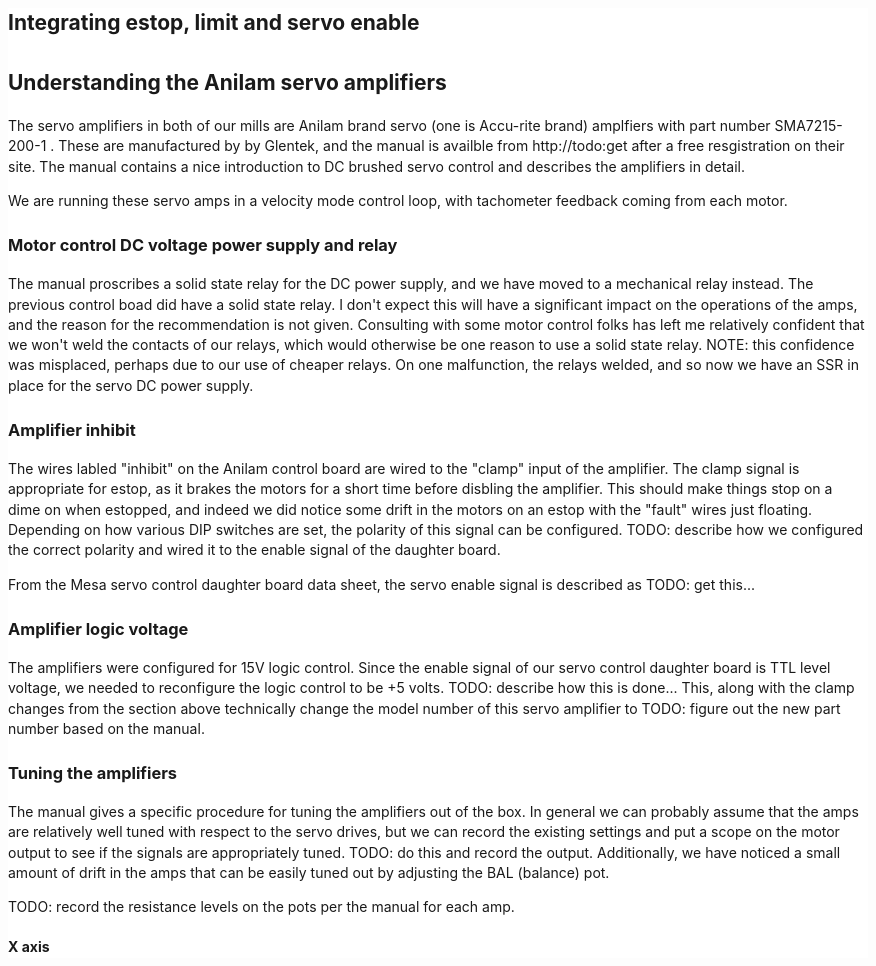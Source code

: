## Integrating estop, limit and servo enable ##


## Understanding the Anilam servo amplifiers ##

The servo amplifiers in both of our mills are Anilam brand servo (one is Accu-rite brand) amplfiers with part number SMA7215-200-1 .  These are manufactured by by Glentek, and the manual is availble from http://todo:get after a free resgistration on their site.  The manual contains a nice introduction to DC brushed servo control and describes the amplifiers in detail.

We are running these servo amps in a velocity mode control loop, with tachometer feedback coming from each motor.

### Motor control DC voltage power supply and relay ###
The manual proscribes a solid state relay for the DC power supply, and we have moved to a mechanical relay instead.  The previous control boad did have a solid state relay.  I don't expect this will have a significant impact on the operations of the amps, and the reason for the recommendation is not given.  Consulting with some motor control folks has left me relatively confident that we won't weld the contacts of our relays, which would otherwise be one reason to use a solid state relay.  NOTE: this confidence was misplaced, perhaps due to our use of cheaper relays.  On one malfunction, the relays welded, and so now we have an SSR in place for the servo DC power supply.

### Amplifier inhibit ###
The wires labled "inhibit" on the Anilam control board are wired to the "clamp" input of the amplifier.  The clamp signal is appropriate for estop, as it brakes the motors for a short time before disbling the amplifier.  This should make things stop on a dime on when estopped, and indeed we did notice some drift in the motors on an estop with the "fault" wires just floating.  Depending on how various DIP switches are set, the polarity of this signal can be configured.  TODO: describe how we configured the correct polarity and wired it to the enable signal of the daughter board.

From the Mesa servo control daughter board data sheet, the servo enable signal is described as TODO: get this...

### Amplifier logic voltage ###
The amplifiers were configured for 15V logic control.  Since the enable signal of our servo control daughter board is TTL level voltage, we needed to reconfigure the logic control to be +5 volts.  TODO: describe how this is done... This, along with the clamp changes from the section above technically change the model number of this servo amplifier to TODO: figure out the new part number based on the manual.

### Tuning the amplifiers ###
The manual gives a specific procedure for tuning the amplifiers out of the box.  In general we can probably assume that the amps are relatively well tuned with respect to the servo drives, but we can record the existing settings and put a scope on the motor output to see if the signals are appropriately tuned.  TODO: do this and record the output.  Additionally, we have noticed a small amount of drift in the amps that can be easily tuned out by adjusting the BAL (balance) pot.

TODO: record the resistance levels on the pots per the manual for each amp.

#### X axis ####

